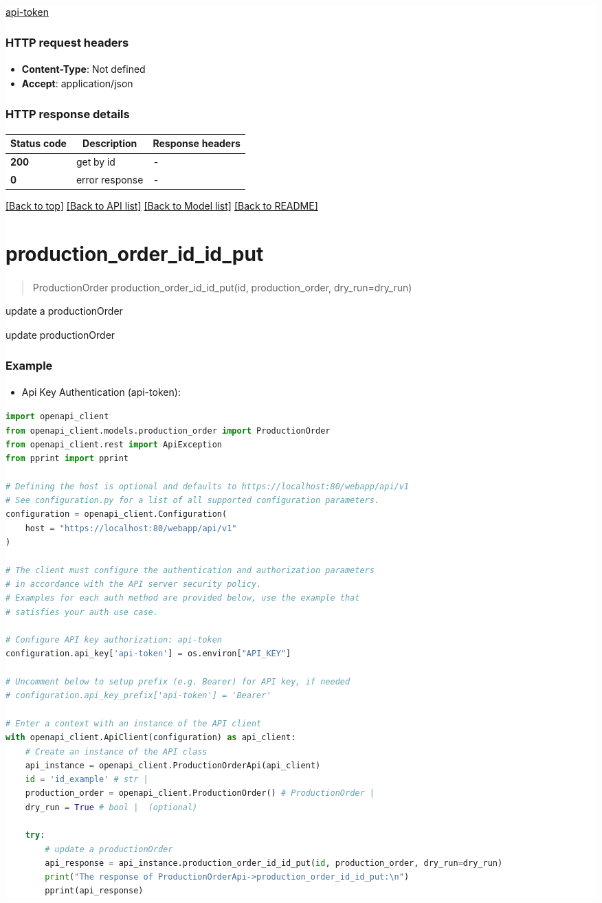 [api-token](../README.md#api-token)

### HTTP request headers

 - **Content-Type**: Not defined
 - **Accept**: application/json

### HTTP response details

| Status code | Description | Response headers |
|-------------|-------------|------------------|
**200** | get by id |  -  |
**0** | error response |  -  |

[[Back to top]](#) [[Back to API list]](../README.md#documentation-for-api-endpoints) [[Back to Model list]](../README.md#documentation-for-models) [[Back to README]](../README.md)

# **production_order_id_id_put**
> ProductionOrder production_order_id_id_put(id, production_order, dry_run=dry_run)

update a productionOrder

update productionOrder

### Example

* Api Key Authentication (api-token):

```python
import openapi_client
from openapi_client.models.production_order import ProductionOrder
from openapi_client.rest import ApiException
from pprint import pprint

# Defining the host is optional and defaults to https://localhost:80/webapp/api/v1
# See configuration.py for a list of all supported configuration parameters.
configuration = openapi_client.Configuration(
    host = "https://localhost:80/webapp/api/v1"
)

# The client must configure the authentication and authorization parameters
# in accordance with the API server security policy.
# Examples for each auth method are provided below, use the example that
# satisfies your auth use case.

# Configure API key authorization: api-token
configuration.api_key['api-token'] = os.environ["API_KEY"]

# Uncomment below to setup prefix (e.g. Bearer) for API key, if needed
# configuration.api_key_prefix['api-token'] = 'Bearer'

# Enter a context with an instance of the API client
with openapi_client.ApiClient(configuration) as api_client:
    # Create an instance of the API class
    api_instance = openapi_client.ProductionOrderApi(api_client)
    id = 'id_example' # str | 
    production_order = openapi_client.ProductionOrder() # ProductionOrder | 
    dry_run = True # bool |  (optional)

    try:
        # update a productionOrder
        api_response = api_instance.production_order_id_id_put(id, production_order, dry_run=dry_run)
        print("The response of ProductionOrderApi->production_order_id_id_put:\n")
        pprint(api_response)
```
